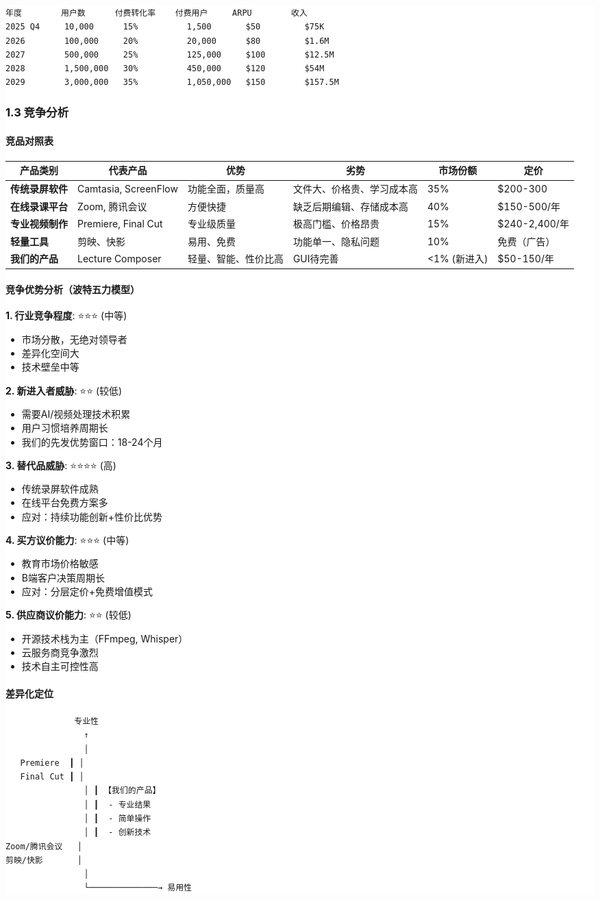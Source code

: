 ```
年度        用户数      付费转化率    付费用户     ARPU        收入
2025 Q4     10,000      15%          1,500       $50         $75K
2026        100,000     20%          20,000      $80         $1.6M
2027        500,000     25%          125,000     $100        $12.5M
2028        1,500,000   30%          450,000     $120        $54M
2029        3,000,000   35%          1,050,000   $150        $157.5M
```

### 1.3 竞争分析

#### 竞品对照表

| 产品类别 | 代表产品 | 优势 | 劣势 | 市场份额 | 定价 |
|---------|---------|------|------|---------|------|
| **传统录屏软件** | Camtasia, ScreenFlow | 功能全面，质量高 | 文件大、价格贵、学习成本高 | 35% | $200-300 |
| **在线录课平台** | Zoom, 腾讯会议 | 方便快捷 | 缺乏后期编辑、存储成本高 | 40% | $150-500/年 |
| **专业视频制作** | Premiere, Final Cut | 专业级质量 | 极高门槛、价格昂贵 | 15% | $240-2,400/年 |
| **轻量工具** | 剪映、快影 | 易用、免费 | 功能单一、隐私问题 | 10% | 免费（广告） |
| **我们的产品** | Lecture Composer | 轻量、智能、性价比高 | GUI待完善 | <1% (新进入) | $50-150/年 |

#### 竞争优势分析（波特五力模型）

**1. 行业竞争程度**: ⭐⭐⭐ (中等)
- 市场分散，无绝对领导者
- 差异化空间大
- 技术壁垒中等

**2. 新进入者威胁**: ⭐⭐ (较低)
- 需要AI/视频处理技术积累
- 用户习惯培养周期长
- 我们的先发优势窗口：18-24个月

**3. 替代品威胁**: ⭐⭐⭐⭐ (高)
- 传统录屏软件成熟
- 在线平台免费方案多
- 应对：持续功能创新+性价比优势

**4. 买方议价能力**: ⭐⭐⭐ (中等)
- 教育市场价格敏感
- B端客户决策周期长
- 应对：分层定价+免费增值模式

**5. 供应商议价能力**: ⭐⭐ (较低)
- 开源技术栈为主（FFmpeg, Whisper）
- 云服务商竞争激烈
- 技术自主可控性高

#### 差异化定位

```
              专业性
                ↑
                │
   Premiere  ┃ │
   Final Cut ┃ │
                │ ┃ 【我们的产品】
                │ ┃  - 专业结果
                │ ┃  - 简单操作
                │ ┃  - 创新技术
Zoom/腾讯会议   │
剪映/快影       │
                │
                └──────────────→ 易用性
```